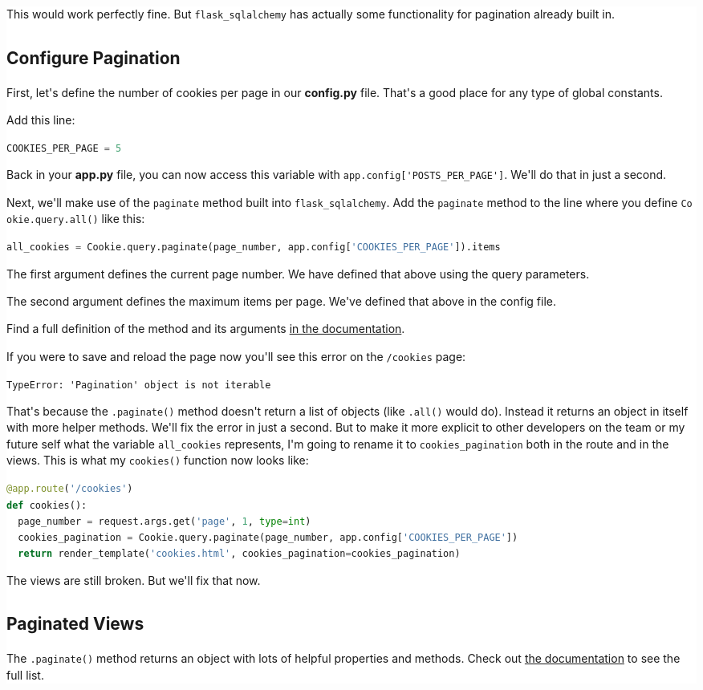 This would work perfectly fine. But `flask_sqlalchemy` has actually some functionality for pagination already built in. 

## Configure Pagination

First, let's define the number of cookies per page in our **config.py** file. That's a good place for any type of global constants. 

Add this line: 

```py
COOKIES_PER_PAGE = 5
```

Back in your **app.py** file, you can now access this variable with `app.config['POSTS_PER_PAGE']`. We'll do that in just a second.

Next, we'll make use of the `paginate` method built into `flask_sqlalchemy`. Add the `paginate` method to the line where you define `Cookie.query.all()` like this: 

```py
all_cookies = Cookie.query.paginate(page_number, app.config['COOKIES_PER_PAGE']).items
```

The first argument defines the current page number. We have defined that above using the query parameters. 

The second argument defines the maximum items per page. We've defined that above in the config file. 

Find a full definition of the method and its arguments [in the documentation](https://flask-sqlalchemy.palletsprojects.com/en/2.x/api/#flask_sqlalchemy.BaseQuery.paginate).

If you were to save and reload the page now you'll see this error on the `/cookies` page: 

```
TypeError: 'Pagination' object is not iterable
```

That's because the `.paginate()` method doesn't return a list of objects (like `.all()` would do). Instead it returns an object in itself with more helper methods. We'll fix the error in just a second. But to make it more explicit to other developers on the team or my future self what the variable `all_cookies` represents, I'm going to rename it to `cookies_pagination` both in the route and in the views. This is what my `cookies()` function now looks like: 

```py
@app.route('/cookies')
def cookies():
  page_number = request.args.get('page', 1, type=int)
  cookies_pagination = Cookie.query.paginate(page_number, app.config['COOKIES_PER_PAGE'])
  return render_template('cookies.html', cookies_pagination=cookies_pagination)
```

The views are still broken. But we'll fix that now. 

## Paginated Views

The `.paginate()` method returns an object with lots of helpful properties and methods. Check out [the documentation](https://flask-sqlalchemy.palletsprojects.com/en/2.x/api/#flask_sqlalchemy.Pagination) to see the full list. 
